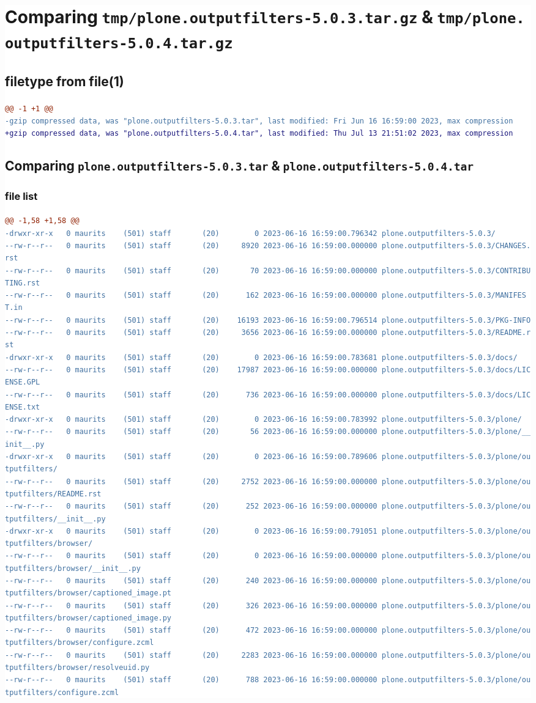 # Comparing `tmp/plone.outputfilters-5.0.3.tar.gz` & `tmp/plone.outputfilters-5.0.4.tar.gz`

## filetype from file(1)

```diff
@@ -1 +1 @@
-gzip compressed data, was "plone.outputfilters-5.0.3.tar", last modified: Fri Jun 16 16:59:00 2023, max compression
+gzip compressed data, was "plone.outputfilters-5.0.4.tar", last modified: Thu Jul 13 21:51:02 2023, max compression
```

## Comparing `plone.outputfilters-5.0.3.tar` & `plone.outputfilters-5.0.4.tar`

### file list

```diff
@@ -1,58 +1,58 @@
-drwxr-xr-x   0 maurits    (501) staff       (20)        0 2023-06-16 16:59:00.796342 plone.outputfilters-5.0.3/
--rw-r--r--   0 maurits    (501) staff       (20)     8920 2023-06-16 16:59:00.000000 plone.outputfilters-5.0.3/CHANGES.rst
--rw-r--r--   0 maurits    (501) staff       (20)       70 2023-06-16 16:59:00.000000 plone.outputfilters-5.0.3/CONTRIBUTING.rst
--rw-r--r--   0 maurits    (501) staff       (20)      162 2023-06-16 16:59:00.000000 plone.outputfilters-5.0.3/MANIFEST.in
--rw-r--r--   0 maurits    (501) staff       (20)    16193 2023-06-16 16:59:00.796514 plone.outputfilters-5.0.3/PKG-INFO
--rw-r--r--   0 maurits    (501) staff       (20)     3656 2023-06-16 16:59:00.000000 plone.outputfilters-5.0.3/README.rst
-drwxr-xr-x   0 maurits    (501) staff       (20)        0 2023-06-16 16:59:00.783681 plone.outputfilters-5.0.3/docs/
--rw-r--r--   0 maurits    (501) staff       (20)    17987 2023-06-16 16:59:00.000000 plone.outputfilters-5.0.3/docs/LICENSE.GPL
--rw-r--r--   0 maurits    (501) staff       (20)      736 2023-06-16 16:59:00.000000 plone.outputfilters-5.0.3/docs/LICENSE.txt
-drwxr-xr-x   0 maurits    (501) staff       (20)        0 2023-06-16 16:59:00.783992 plone.outputfilters-5.0.3/plone/
--rw-r--r--   0 maurits    (501) staff       (20)       56 2023-06-16 16:59:00.000000 plone.outputfilters-5.0.3/plone/__init__.py
-drwxr-xr-x   0 maurits    (501) staff       (20)        0 2023-06-16 16:59:00.789606 plone.outputfilters-5.0.3/plone/outputfilters/
--rw-r--r--   0 maurits    (501) staff       (20)     2752 2023-06-16 16:59:00.000000 plone.outputfilters-5.0.3/plone/outputfilters/README.rst
--rw-r--r--   0 maurits    (501) staff       (20)      252 2023-06-16 16:59:00.000000 plone.outputfilters-5.0.3/plone/outputfilters/__init__.py
-drwxr-xr-x   0 maurits    (501) staff       (20)        0 2023-06-16 16:59:00.791051 plone.outputfilters-5.0.3/plone/outputfilters/browser/
--rw-r--r--   0 maurits    (501) staff       (20)        0 2023-06-16 16:59:00.000000 plone.outputfilters-5.0.3/plone/outputfilters/browser/__init__.py
--rw-r--r--   0 maurits    (501) staff       (20)      240 2023-06-16 16:59:00.000000 plone.outputfilters-5.0.3/plone/outputfilters/browser/captioned_image.pt
--rw-r--r--   0 maurits    (501) staff       (20)      326 2023-06-16 16:59:00.000000 plone.outputfilters-5.0.3/plone/outputfilters/browser/captioned_image.py
--rw-r--r--   0 maurits    (501) staff       (20)      472 2023-06-16 16:59:00.000000 plone.outputfilters-5.0.3/plone/outputfilters/browser/configure.zcml
--rw-r--r--   0 maurits    (501) staff       (20)     2283 2023-06-16 16:59:00.000000 plone.outputfilters-5.0.3/plone/outputfilters/browser/resolveuid.py
--rw-r--r--   0 maurits    (501) staff       (20)      788 2023-06-16 16:59:00.000000 plone.outputfilters-5.0.3/plone/outputfilters/configure.zcml
```